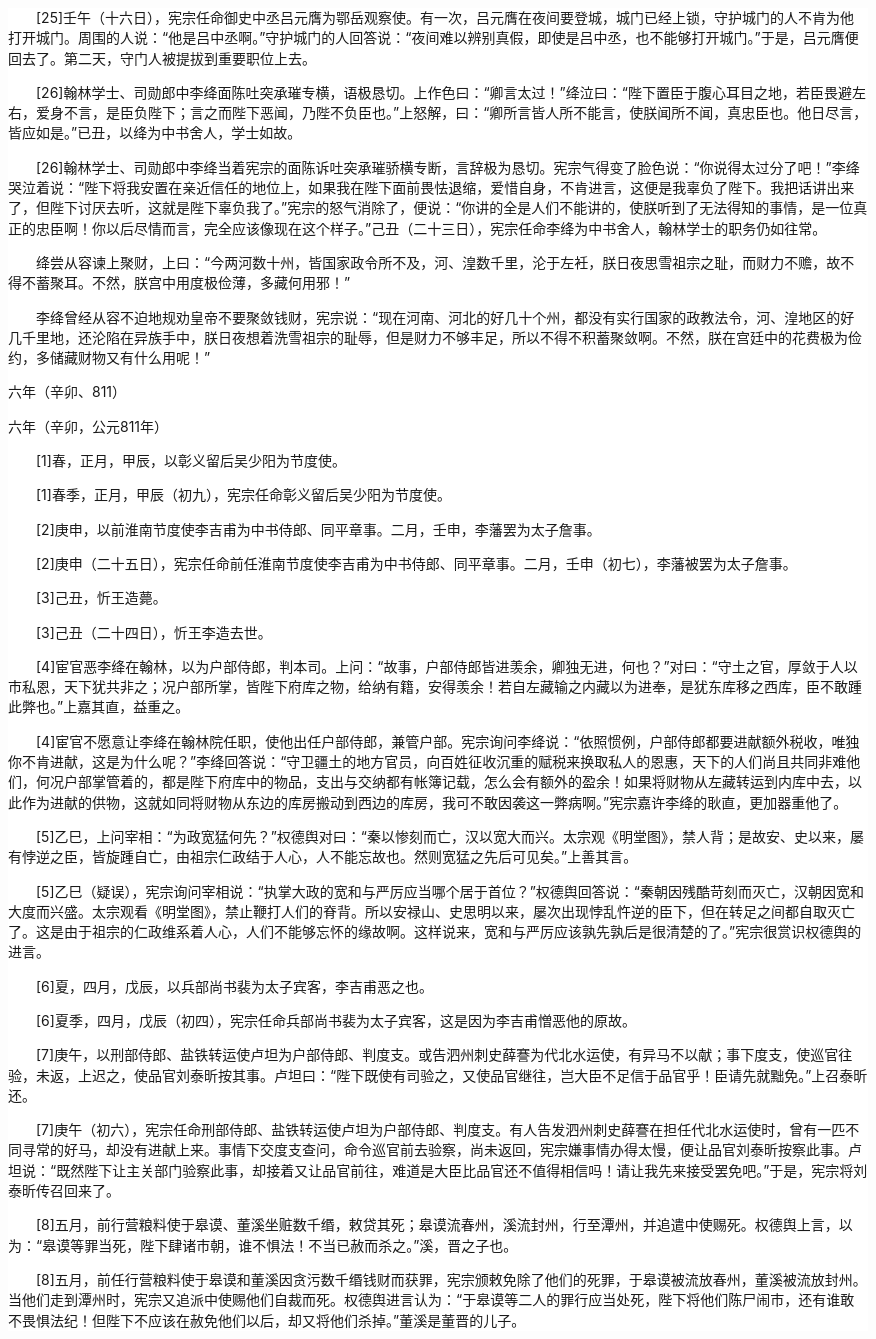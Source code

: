 　　[25]壬午（十六日），宪宗任命御史中丞吕元膺为鄂岳观察使。有一次，吕元膺在夜间要登城，城门已经上锁，守护城门的人不肯为他打开城门。周围的人说：“他是吕中丞啊。”守护城门的人回答说：“夜间难以辨别真假，即使是吕中丞，也不能够打开城门。”于是，吕元膺便回去了。第二天，守门人被提拔到重要职位上去。

　　[26]翰林学士、司勋郎中李绛面陈吐突承璀专横，语极恳切。上作色曰：“卿言太过！”绛泣曰：“陛下置臣于腹心耳目之地，若臣畏避左右，爱身不言，是臣负陛下；言之而陛下恶闻，乃陛不负臣也。”上怒解，曰：“卿所言皆人所不能言，使朕闻所不闻，真忠臣也。他日尽言，皆应如是。”已丑，以绛为中书舍人，学士如故。

　　[26]翰林学士、司勋郎中李绛当着宪宗的面陈诉吐突承璀骄横专断，言辞极为恳切。宪宗气得变了脸色说：“你说得太过分了吧！”李绛哭泣着说：“陛下将我安置在亲近信任的地位上，如果我在陛下面前畏怯退缩，爱惜自身，不肯进言，这便是我辜负了陛下。我把话讲出来了，但陛下讨厌去听，这就是陛下辜负我了。”宪宗的怒气消除了，便说：“你讲的全是人们不能讲的，使朕听到了无法得知的事情，是一位真正的忠臣啊！你以后尽情而言，完全应该像现在这个样子。”己丑（二十三日），宪宗任命李绛为中书舍人，翰林学士的职务仍如往常。

　　绛尝从容谏上聚财，上曰：“今两河数十州，皆国家政令所不及，河、湟数千里，沦于左衽，朕日夜思雪祖宗之耻，而财力不赡，故不得不蓄聚耳。不然，朕宫中用度极俭薄，多藏何用邪！”

　　李绛曾经从容不迫地规劝皇帝不要聚敛钱财，宪宗说：“现在河南、河北的好几十个州，都没有实行国家的政教法令，河、湟地区的好几千里地，还沦陷在异族手中，朕日夜想着洗雪祖宗的耻辱，但是财力不够丰足，所以不得不积蓄聚敛啊。不然，朕在宫廷中的花费极为俭约，多储藏财物又有什么用呢！”

六年（辛卯、811）

六年（辛卯，公元811年）

　　[1]春，正月，甲辰，以彰义留后吴少阳为节度使。

　　[1]春季，正月，甲辰（初九），宪宗任命彰义留后吴少阳为节度使。

　　[2]庚申，以前淮南节度使李吉甫为中书侍郎、同平章事。二月，壬申，李藩罢为太子詹事。

　　[2]庚申（二十五日），宪宗任命前任淮南节度使李吉甫为中书侍郎、同平章事。二月，壬申（初七），李藩被罢为太子詹事。

　　[3]己丑，忻王造薨。

　　[3]己丑（二十四日），忻王李造去世。

　　[4]宦官恶李绛在翰林，以为户部侍郎，判本司。上问：“故事，户部侍郎皆进羡余，卿独无进，何也？”对曰：“守土之官，厚敛于人以市私恩，天下犹共非之；况户部所掌，皆陛下府库之物，给纳有籍，安得羡余！若自左藏输之内藏以为进奉，是犹东库移之西库，臣不敢踵此弊也。”上嘉其直，益重之。

　　[4]宦官不愿意让李绛在翰林院任职，使他出任户部侍郎，兼管户部。宪宗询问李绛说：“依照惯例，户部侍郎都要进献额外税收，唯独你不肯进献，这是为什么呢？”李绛回答说：“守卫疆土的地方官员，向百姓征收沉重的赋税来换取私人的恩惠，天下的人们尚且共同非难他们，何况户部掌管着的，都是陛下府库中的物品，支出与交纳都有帐簿记载，怎么会有额外的盈余！如果将财物从左藏转运到内库中去，以此作为进献的供物，这就如同将财物从东边的库房搬动到西边的库房，我可不敢因袭这一弊病啊。”宪宗嘉许李绛的耿直，更加器重他了。

　　[5]乙巳，上问宰相：“为政宽猛何先？”权德舆对曰：“秦以惨刻而亡，汉以宽大而兴。太宗观《明堂图》，禁人背；是故安、史以来，屡有悖逆之臣，皆旋踵自亡，由祖宗仁政结于人心，人不能忘故也。然则宽猛之先后可见矣。”上善其言。

　　[5]乙巳（疑误），宪宗询问宰相说：“执掌大政的宽和与严厉应当哪个居于首位？”权德舆回答说：“秦朝因残酷苛刻而灭亡，汉朝因宽和大度而兴盛。太宗观看《明堂图》，禁止鞭打人们的脊背。所以安禄山、史思明以来，屡次出现悖乱忤逆的臣下，但在转足之间都自取灭亡了。这是由于祖宗的仁政维系着人心，人们不能够忘怀的缘故啊。这样说来，宽和与严厉应该孰先孰后是很清楚的了。”宪宗很赏识权德舆的进言。

　　[6]夏，四月，戊辰，以兵部尚书裴为太子宾客，李吉甫恶之也。

 





　　[6]夏季，四月，戊辰（初四），宪宗任命兵部尚书裴为太子宾客，这是因为李吉甫憎恶他的原故。

　　[7]庚午，以刑部侍郎、盐铁转运使卢坦为户部侍郎、判度支。或告泗州刺史薛謇为代北水运使，有异马不以献；事下度支，使巡官往验，未返，上迟之，使品官刘泰昕按其事。卢坦曰：“陛下既使有司验之，又使品官继往，岂大臣不足信于品官乎！臣请先就黜免。”上召泰昕还。

　　[7]庚午（初六），宪宗任命刑部侍郎、盐铁转运使卢坦为户部侍郎、判度支。有人告发泗州刺史薛謇在担任代北水运使时，曾有一匹不同寻常的好马，却没有进献上来。事情下交度支查问，命令巡官前去验察，尚未返回，宪宗嫌事情办得太慢，便让品官刘泰昕按察此事。卢坦说：“既然陛下让主关部门验察此事，却接着又让品官前往，难道是大臣比品官还不值得相信吗！请让我先来接受罢免吧。”于是，宪宗将刘泰昕传召回来了。

　　[8]五月，前行营粮料使于皋谟、董溪坐赃数千缗，敕贷其死；皋谟流春州，溪流封州，行至潭州，并追遣中使赐死。权德舆上言，以为：“皋谟等罪当死，陛下肆诸市朝，谁不惧法！不当已赦而杀之。”溪，晋之子也。

　　[8]五月，前任行营粮料使于皋谟和董溪因贪污数千缗钱财而获罪，宪宗颁敕免除了他们的死罪，于皋谟被流放春州，董溪被流放封州。当他们走到潭州时，宪宗又追派中使赐他们自裁而死。权德舆进言认为：“于皋谟等二人的罪行应当处死，陛下将他们陈尸闹市，还有谁敢不畏惧法纪！但陛下不应该在赦免他们以后，却又将他们杀掉。”董溪是董晋的儿子。
